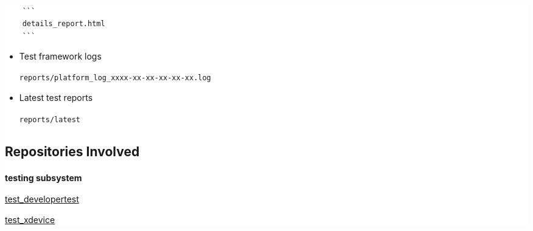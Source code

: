         ```
        details_report.html
        ```


-   Test framework logs

    ```
    reports/platform_log_xxxx-xx-xx-xx-xx-xx.log
    ```

-   Latest test reports

    ```
    reports/latest
    ```


## Repositories Involved<a name="section6299103515474"></a>

**testing subsystem**

[test\_developertest](https://gitee.com/openharmony/test_developertest/blob/master/README.md)

[test\_xdevice](https://gitee.com/openharmony/test_xdevice/blob/master/README.md)
